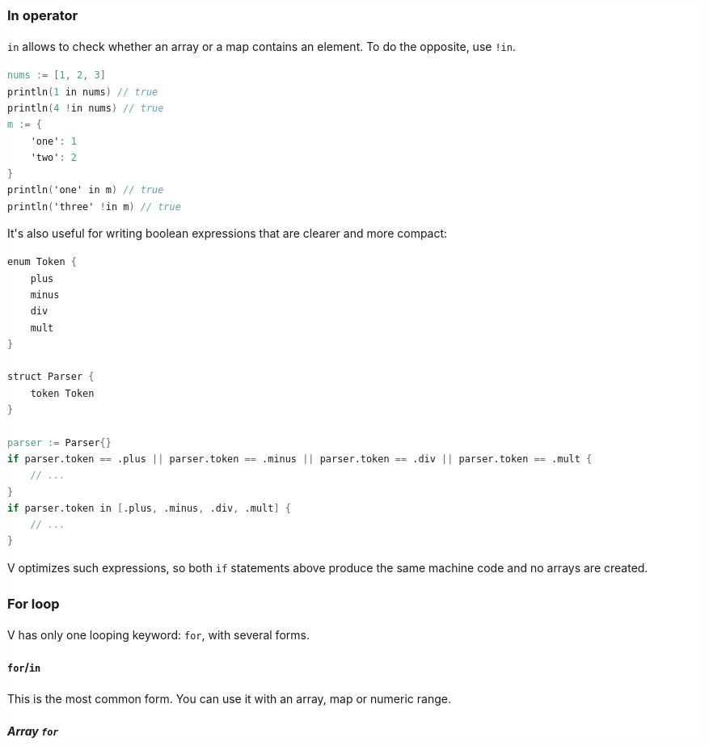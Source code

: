 ### In operator

`in` allows to check whether an array or a map contains an element.
To do the opposite, use `!in`.

```v
nums := [1, 2, 3]
println(1 in nums) // true
println(4 !in nums) // true
m := {
	'one': 1
	'two': 2
}
println('one' in m) // true
println('three' !in m) // true
```

It's also useful for writing boolean expressions that are clearer and more compact:

```v
enum Token {
	plus
	minus
	div
	mult
}

struct Parser {
	token Token
}

parser := Parser{}
if parser.token == .plus || parser.token == .minus || parser.token == .div || parser.token == .mult {
	// ...
}
if parser.token in [.plus, .minus, .div, .mult] {
	// ...
}
```

V optimizes such expressions,
so both `if` statements above produce the same machine code and no arrays are created.

### For loop

V has only one looping keyword: `for`, with several forms.

#### `for`/`in`

This is the most common form. You can use it with an array, map or
numeric range.

##### Array `for`
